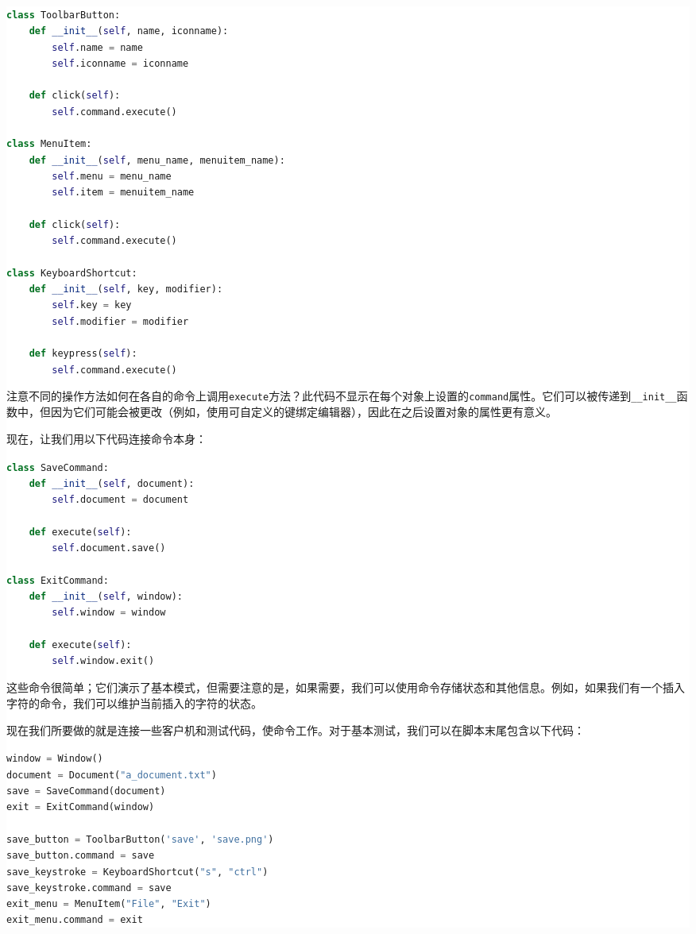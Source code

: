 ```py
class ToolbarButton:
    def __init__(self, name, iconname):
        self.name = name
        self.iconname = iconname

    def click(self):
        self.command.execute()

class MenuItem:
    def __init__(self, menu_name, menuitem_name):
        self.menu = menu_name
        self.item = menuitem_name

    def click(self):
        self.command.execute()

class KeyboardShortcut:
    def __init__(self, key, modifier):
        self.key = key
        self.modifier = modifier

    def keypress(self):
        self.command.execute()
```

注意不同的操作方法如何在各自的命令上调用`execute`方法？此代码不显示在每个对象上设置的`command`属性。它们可以被传递到`__init__`函数中，但因为它们可能会被更改（例如，使用可自定义的键绑定编辑器），因此在之后设置对象的属性更有意义。

现在，让我们用以下代码连接命令本身：

```py
class SaveCommand:
    def __init__(self, document):
        self.document = document

    def execute(self):
        self.document.save()

class ExitCommand:
    def __init__(self, window):
        self.window = window

    def execute(self):
        self.window.exit()
```

这些命令很简单；它们演示了基本模式，但需要注意的是，如果需要，我们可以使用命令存储状态和其他信息。例如，如果我们有一个插入字符的命令，我们可以维护当前插入的字符的状态。

现在我们所要做的就是连接一些客户机和测试代码，使命令工作。对于基本测试，我们可以在脚本末尾包含以下代码：

```py
window = Window() 
document = Document("a_document.txt") 
save = SaveCommand(document) 
exit = ExitCommand(window) 

save_button = ToolbarButton('save', 'save.png') 
save_button.command = save 
save_keystroke = KeyboardShortcut("s", "ctrl") 
save_keystroke.command = save 
exit_menu = MenuItem("File", "Exit") 
exit_menu.command = exit 
```
